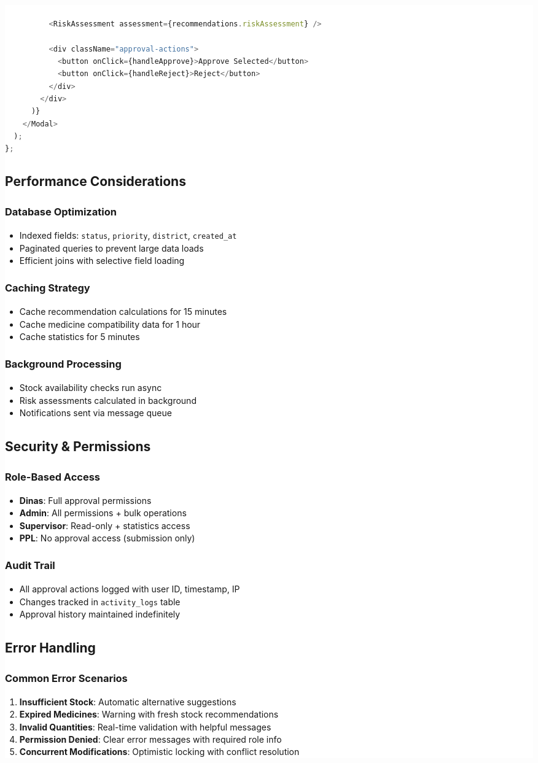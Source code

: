 ```typescript
          
          <RiskAssessment assessment={recommendations.riskAssessment} />
          
          <div className="approval-actions">
            <button onClick={handleApprove}>Approve Selected</button>
            <button onClick={handleReject}>Reject</button>
          </div>
        </div>
      )}
    </Modal>
  );
};
```

## Performance Considerations

### Database Optimization
- Indexed fields: `status`, `priority`, `district`, `created_at`
- Paginated queries to prevent large data loads
- Efficient joins with selective field loading

### Caching Strategy
- Cache recommendation calculations for 15 minutes
- Cache medicine compatibility data for 1 hour
- Cache statistics for 5 minutes

### Background Processing
- Stock availability checks run async
- Risk assessments calculated in background
- Notifications sent via message queue

## Security & Permissions

### Role-Based Access
- **Dinas**: Full approval permissions
- **Admin**: All permissions + bulk operations
- **Supervisor**: Read-only + statistics access
- **PPL**: No approval access (submission only)

### Audit Trail
- All approval actions logged with user ID, timestamp, IP
- Changes tracked in `activity_logs` table
- Approval history maintained indefinitely

## Error Handling

### Common Error Scenarios
1. **Insufficient Stock**: Automatic alternative suggestions
2. **Expired Medicines**: Warning with fresh stock recommendations
3. **Invalid Quantities**: Real-time validation with helpful messages
4. **Permission Denied**: Clear error messages with required role info
5. **Concurrent Modifications**: Optimistic locking with conflict resolution
